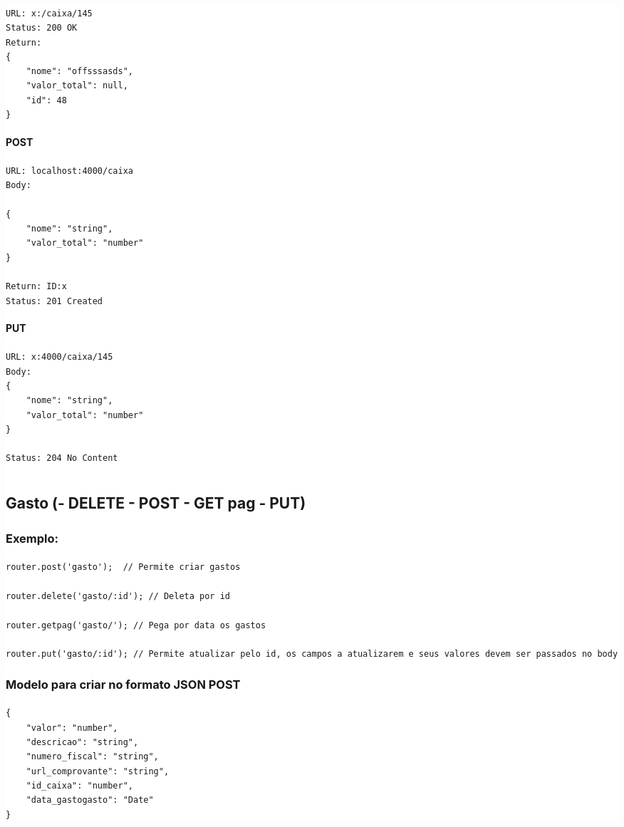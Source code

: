    URL: x:/caixa/145
    Status: 200 OK
    Return:
    {
        "nome": "offsssasds",
        "valor_total": null,
        "id": 48
    }

#### POST

    URL: localhost:4000/caixa
    Body:

    {
        "nome": "string",
        "valor_total": "number"
    }

    Return: ID:x
    Status: 201 Created

#### PUT

    URL: x:4000/caixa/145
    Body:
    {
        "nome": "string",
        "valor_total": "number"
    }

    Status: 204 No Content

#

## Gasto (- DELETE - POST - GET pag - PUT)

### Exemplo:

    router.post('gasto');  // Permite criar gastos

    router.delete('gasto/:id'); // Deleta por id

    router.getpag('gasto/'); // Pega por data os gastos

    router.put('gasto/:id'); // Permite atualizar pelo id, os campos a atualizarem e seus valores devem ser passados no body

### Modelo para criar no formato JSON POST

    {
        "valor": "number",
        "descricao": "string",
        "numero_fiscal": "string",
        "url_comprovante": "string",
        "id_caixa": "number",
        "data_gastogasto": "Date"
    }
